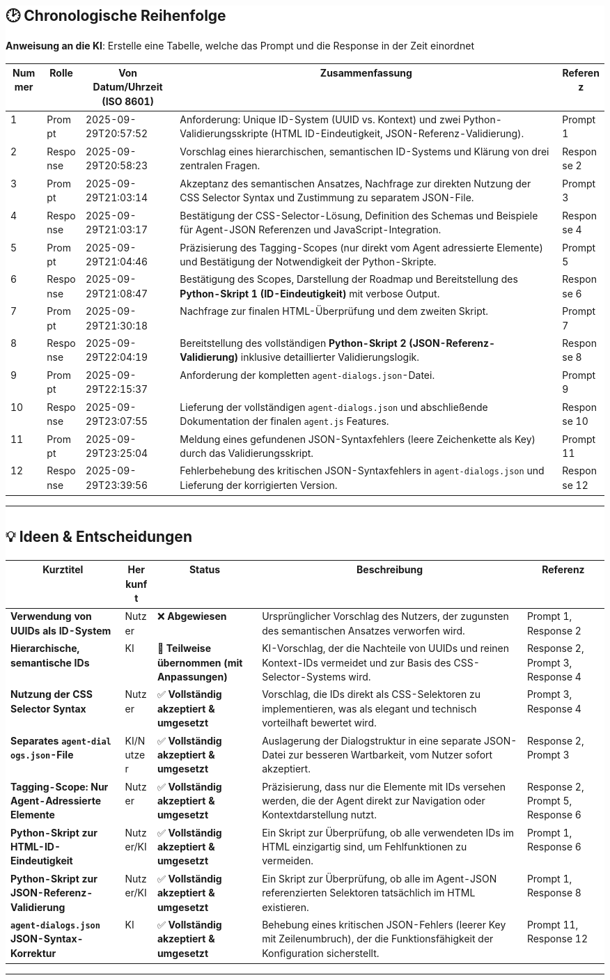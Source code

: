 
## 🕑 Chronologische Reihenfolge

**Anweisung an die KI**: Erstelle eine Tabelle, welche das Prompt und die Response in der Zeit einordnet

| Nummer | Rolle    | Von Datum/Uhrzeit (ISO 8601) | Zusammenfassung                                                                                                                          | Referenz    |
| ------ | -------- | ---------------------------- | ---------------------------------------------------------------------------------------------------------------------------------------- | ----------- |
| 1      | Prompt   | 2025-09-29T20:57:52          | Anforderung: Unique ID-System (UUID vs. Kontext) und zwei Python-Validierungsskripte (HTML ID-Eindeutigkeit, JSON-Referenz-Validierung). | Prompt 1    |
| 2      | Response | 2025-09-29T20:58:23          | Vorschlag eines hierarchischen, semantischen ID-Systems und Klärung von drei zentralen Fragen.                                           | Response 2  |
| 3      | Prompt   | 2025-09-29T21:03:14          | Akzeptanz des semantischen Ansatzes, Nachfrage zur direkten Nutzung der CSS Selector Syntax und Zustimmung zu separatem JSON-File.       | Prompt 3    |
| 4      | Response | 2025-09-29T21:03:17          | Bestätigung der CSS-Selector-Lösung, Definition des Schemas und Beispiele für Agent-JSON Referenzen und JavaScript-Integration.          | Response 4  |
| 5      | Prompt   | 2025-09-29T21:04:46          | Präzisierung des Tagging-Scopes (nur direkt vom Agent adressierte Elemente) und Bestätigung der Notwendigkeit der Python-Skripte.        | Prompt 5    |
| 6      | Response | 2025-09-29T21:08:47          | Bestätigung des Scopes, Darstellung der Roadmap und Bereitstellung des **Python-Skript 1 (ID-Eindeutigkeit)** mit verbose Output.        | Response 6  |
| 7      | Prompt   | 2025-09-29T21:30:18          | Nachfrage zur finalen HTML-Überprüfung und dem zweiten Skript.                                                                           | Prompt 7    |
| 8      | Response | 2025-09-29T22:04:19          | Bereitstellung des vollständigen **Python-Skript 2 (JSON-Referenz-Validierung)** inklusive detaillierter Validierungslogik.              | Response 8  |
| 9      | Prompt   | 2025-09-29T22:15:37          | Anforderung der kompletten `agent-dialogs.json`-Datei.                                                                                   | Prompt 9    |
| 10     | Response | 2025-09-29T23:07:55          | Lieferung der vollständigen `agent-dialogs.json` und abschließende Dokumentation der finalen `agent.js` Features.                        | Response 10 |
| 11     | Prompt   | 2025-09-29T23:25:04          | Meldung eines gefundenen JSON-Syntaxfehlers (leere Zeichenkette als Key) durch das Validierungsskript.                                   | Prompt 11   |
| 12     | Response | 2025-09-29T23:39:56          | Fehlerbehebung des kritischen JSON-Syntaxfehlers in `agent-dialogs.json` und Lieferung der korrigierten Version.                         | Response 12 |

---

## 💡 Ideen & Entscheidungen

| Kurztitel                                         | Herkunft  | Status                                        | Beschreibung                                                                                                                      | Referenz                         |
| ------------------------------------------------- | --------- | --------------------------------------------- | --------------------------------------------------------------------------------------------------------------------------------- | -------------------------------- |
| **Verwendung von UUIDs als ID-System**            | Nutzer    | ❌ **Abgewiesen**                              | Ursprünglicher Vorschlag des Nutzers, der zugunsten des semantischen Ansatzes verworfen wird.                                     | Prompt 1, Response 2             |
| **Hierarchische, semantische IDs**                | KI        | 🔄 **Teilweise übernommen (mit Anpassungen)** | KI-Vorschlag, der die Nachteile von UUIDs und reinen Kontext-IDs vermeidet und zur Basis des CSS-Selector-Systems wird.           | Response 2, Prompt 3, Response 4 |
| **Nutzung der CSS Selector Syntax**               | Nutzer    | ✅ **Vollständig akzeptiert & umgesetzt**      | Vorschlag, die IDs direkt als CSS-Selektoren zu implementieren, was als elegant und technisch vorteilhaft bewertet wird.          | Prompt 3, Response 4             |
| **Separates `agent-dialogs.json`-File**           | KI/Nutzer | ✅ **Vollständig akzeptiert & umgesetzt**      | Auslagerung der Dialogstruktur in eine separate JSON-Datei zur besseren Wartbarkeit, vom Nutzer sofort akzeptiert.                | Response 2, Prompt 3             |
| **Tagging-Scope: Nur Agent-Adressierte Elemente** | Nutzer    | ✅ **Vollständig akzeptiert & umgesetzt**      | Präzisierung, dass nur die Elemente mit IDs versehen werden, die der Agent direkt zur Navigation oder Kontextdarstellung nutzt.   | Response 2, Prompt 5, Response 6 |
| **Python-Skript zur HTML-ID-Eindeutigkeit**       | Nutzer/KI | ✅ **Vollständig akzeptiert & umgesetzt**      | Ein Skript zur Überprüfung, ob alle verwendeten IDs im HTML einzigartig sind, um Fehlfunktionen zu vermeiden.                     | Prompt 1, Response 6             |
| **Python-Skript zur JSON-Referenz-Validierung**   | Nutzer/KI | ✅ **Vollständig akzeptiert & umgesetzt**      | Ein Skript zur Überprüfung, ob alle im Agent-JSON referenzierten Selektoren tatsächlich im HTML existieren.                       | Prompt 1, Response 8             |
| **`agent-dialogs.json` JSON-Syntax-Korrektur**    | KI        | ✅ **Vollständig akzeptiert & umgesetzt**      | Behebung eines kritischen JSON-Fehlers (leerer Key mit Zeilenumbruch), der die Funktionsfähigkeit der Konfiguration sicherstellt. | Prompt 11, Response 12           |

---

